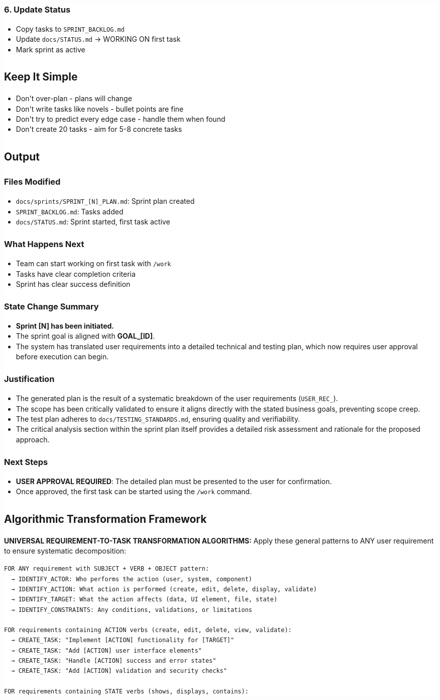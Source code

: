 ### 6. Update Status
- Copy tasks to `SPRINT_BACKLOG.md`
- Update `docs/STATUS.md` → WORKING ON first task
- Mark sprint as active

## Keep It Simple
- Don't over-plan - plans will change
- Don't write tasks like novels - bullet points are fine  
- Don't try to predict every edge case - handle them when found
- Don't create 20 tasks - aim for 5-8 concrete tasks

## Output

### Files Modified
- `docs/sprints/SPRINT_[N]_PLAN.md`: Sprint plan created
- `SPRINT_BACKLOG.md`: Tasks added
- `docs/STATUS.md`: Sprint started, first task active

### What Happens Next
- Team can start working on first task with `/work`
- Tasks have clear completion criteria
- Sprint has clear success definition

### State Change Summary
- **Sprint [N] has been initiated.**
- The sprint goal is aligned with **GOAL_[ID]**.
- The system has translated user requirements into a detailed technical and testing plan, which now requires user approval before execution can begin.

### Justification
- The generated plan is the result of a systematic breakdown of the user requirements (`USER_REC_`).
- The scope has been critically validated to ensure it aligns directly with the stated business goals, preventing scope creep.
- The test plan adheres to `docs/TESTING_STANDARDS.md`, ensuring quality and verifiability.
- The critical analysis section within the sprint plan itself provides a detailed risk assessment and rationale for the proposed approach.

### Next Steps
- **USER APPROVAL REQUIRED**: The detailed plan must be presented to the user for confirmation.
- Once approved, the first task can be started using the `/work` command.

## Algorithmic Transformation Framework

**UNIVERSAL REQUIREMENT-TO-TASK TRANSFORMATION ALGORITHMS:**
Apply these general patterns to ANY user requirement to ensure systematic decomposition:

```
FOR ANY requirement with SUBJECT + VERB + OBJECT pattern:
  → IDENTIFY_ACTOR: Who performs the action (user, system, component)
  → IDENTIFY_ACTION: What action is performed (create, edit, delete, display, validate)
  → IDENTIFY_TARGET: What the action affects (data, UI element, file, state)
  → IDENTIFY_CONSTRAINTS: Any conditions, validations, or limitations

FOR requirements containing ACTION verbs (create, edit, delete, view, validate):
  → CREATE_TASK: "Implement [ACTION] functionality for [TARGET]"
  → CREATE_TASK: "Add [ACTION] user interface elements"
  → CREATE_TASK: "Handle [ACTION] success and error states"
  → CREATE_TASK: "Add [ACTION] validation and security checks"

FOR requirements containing STATE verbs (shows, displays, contains):
```